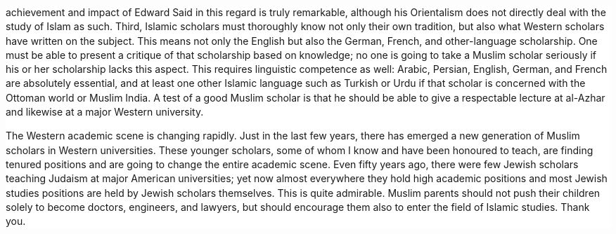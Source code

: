 achievement and impact of Edward Said in this regard is truly
remarkable, although his Orientalism does not directly deal with the
study of Islam as such. Third, Islamic scholars must thoroughly know not
only their own tradition, but also what Western scholars have written on
the subject. This means not only the English but also the German,
French, and other-language scholarship. One must be able to present a
critique of that scholarship based on knowledge; no one is going to take
a Muslim scholar seriously if his or her scholarship lacks this aspect.
This requires linguistic competence as well: Arabic, Persian, English,
German, and French are absolutely essential, and at least one other
Islamic language such as Turkish or Urdu if that scholar is concerned
with the Ottoman world or Muslim India. A test of a good Muslim scholar
is that he should be able to give a respectable lecture at al-Azhar and
likewise at a major Western university.

The Western academic scene is changing rapidly. Just in the last few
years, there has emerged a new generation of Muslim scholars in Western
universities. These younger scholars, some of whom I know and have been
honoured to teach, are finding tenured positions and are going to change
the entire academic scene. Even fifty years ago, there were few Jewish
scholars teaching Judaism at major American universities; yet now almost
everywhere they hold high academic positions and most Jewish studies
positions are held by Jewish scholars themselves. This is quite
admirable. Muslim parents should not push their children solely to
become doctors, engineers, and lawyers, but should encourage them also
to enter the field of Islamic studies. Thank you.


